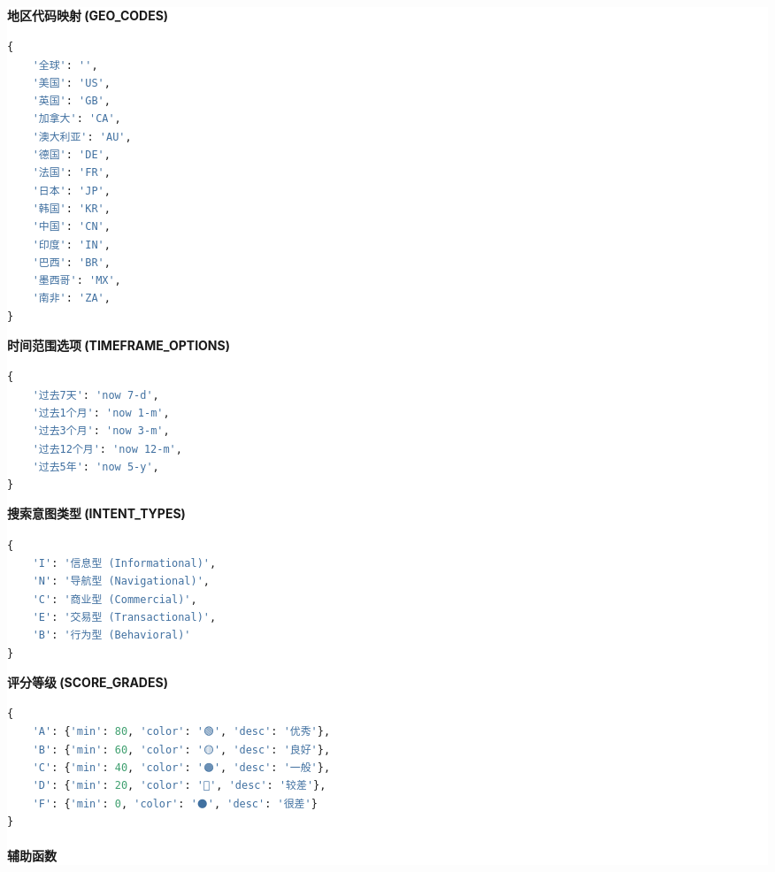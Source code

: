 **地区代码映射 (GEO_CODES)**
```python
{
    '全球': '',
    '美国': 'US',
    '英国': 'GB',
    '加拿大': 'CA',
    '澳大利亚': 'AU',
    '德国': 'DE',
    '法国': 'FR',
    '日本': 'JP',
    '韩国': 'KR',
    '中国': 'CN',
    '印度': 'IN',
    '巴西': 'BR',
    '墨西哥': 'MX',
    '南非': 'ZA',
}
```

**时间范围选项 (TIMEFRAME_OPTIONS)**
```python
{
    '过去7天': 'now 7-d',
    '过去1个月': 'now 1-m',
    '过去3个月': 'now 3-m',
    '过去12个月': 'now 12-m',
    '过去5年': 'now 5-y',
}
```

**搜索意图类型 (INTENT_TYPES)**
```python
{
    'I': '信息型 (Informational)',
    'N': '导航型 (Navigational)', 
    'C': '商业型 (Commercial)',
    'E': '交易型 (Transactional)',
    'B': '行为型 (Behavioral)'
}
```

**评分等级 (SCORE_GRADES)**
```python
{
    'A': {'min': 80, 'color': '🟢', 'desc': '优秀'},
    'B': {'min': 60, 'color': '🟡', 'desc': '良好'},
    'C': {'min': 40, 'color': '🟠', 'desc': '一般'},
    'D': {'min': 20, 'color': '🔴', 'desc': '较差'},
    'F': {'min': 0, 'color': '⚫', 'desc': '很差'}
}
```

#### 辅助函数
